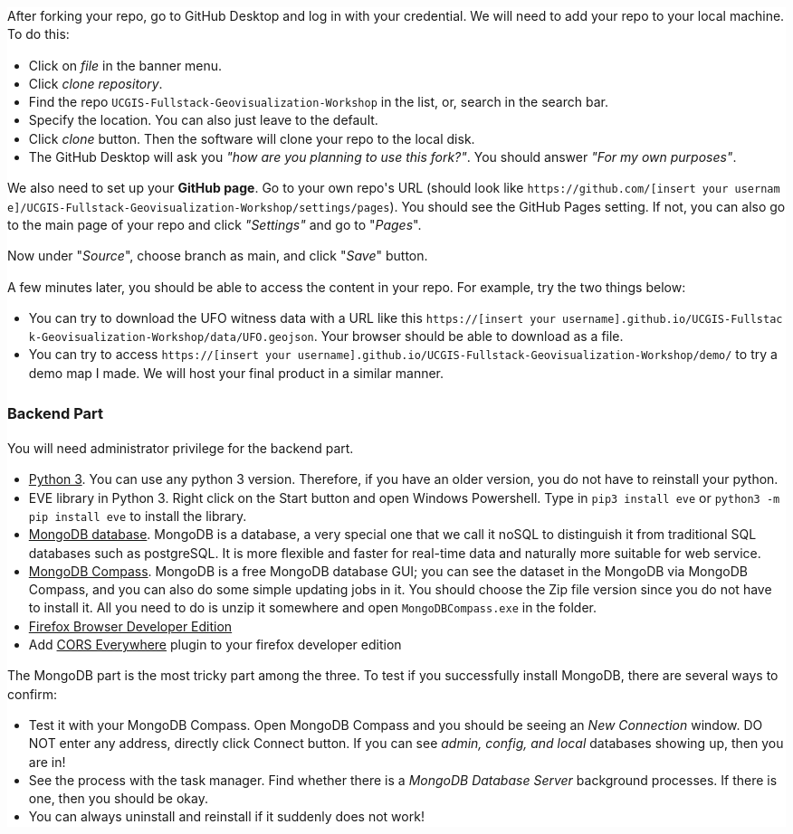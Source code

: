 After forking your repo, go to GitHub Desktop and log in with your credential. We will need to add your repo to your local machine. To do this:
- Click on *file* in the banner menu.
- Click *clone repository*.
- Find the repo `UCGIS-Fullstack-Geovisualization-Workshop` in the list, or, search in the search bar.
- Specify the location. You can also just leave to the default.
- Click *clone* button. Then the software will clone your repo to the local disk.
- The GitHub Desktop will ask you *"how are you planning to use this fork?"*. You should answer *"For my own purposes"*.

We also need to set up your **GitHub page**. Go to your own repo's URL (should look like `https://github.com/[insert your username]/UCGIS-Fullstack-Geovisualization-Workshop/settings/pages`). You should see the GitHub Pages setting. If not, you can also go to the main page of your repo and click *"Settings"* and go to "*Pages*". 

Now under "*Source*", choose branch as main, and click "*Save*" button.

A few minutes later, you should be able to access the content in your repo. For example, try the two things below:
- You can try to download the UFO witness data with a URL like this `https://[insert your username].github.io/UCGIS-Fullstack-Geovisualization-Workshop/data/UFO.geojson`. Your browser should be able to download as a file.
- You can try to access `https://[insert your username].github.io/UCGIS-Fullstack-Geovisualization-Workshop/demo/` to try a demo map I made. We will host your final product in a similar manner.

### Backend Part
You will need administrator privilege for the backend part.
- [Python 3](https://www.python.org/downloads/). You can use any python 3 version. Therefore, if you have an older version, you do not have to reinstall your python. 
- EVE library in Python 3. 
Right click on the Start button and open Windows Powershell. Type in `pip3 install eve` or `python3 -m pip install eve` to install the library. 
- [MongoDB database](https://www.mongodb.com/try/download/community). MongoDB is a database, a very special one that we call it noSQL to distinguish it from traditional SQL databases such as postgreSQL. It is more flexible and faster for real-time data and naturally more suitable for web service. 
- [MongoDB Compass](https://www.mongodb.com/try/download/compass). MongoDB is a free MongoDB database GUI; you can see the dataset in the MongoDB via MongoDB Compass, and you can also do some simple updating jobs in it. You should choose the Zip file version since you do not have to install it. All you need to do is unzip it somewhere and open `MongoDBCompass.exe` in the folder.
- [Firefox Browser Developer Edition](https://www.mozilla.org/en-US/firefox/developer/)
- Add [CORS Everywhere](https://addons.mozilla.org/en-US/firefox/addon/cors-everywhere/) plugin to your firefox developer edition

The MongoDB part is the most tricky part among the three. To test if you successfully install MongoDB, there are several ways to confirm:
- Test it with your MongoDB Compass. Open MongoDB Compass and you should be seeing an *New Connection* window. DO NOT enter any address, directly click Connect button. If you can see *admin, config, and local* databases showing up, then you are in! 
- See the process with the task manager. Find whether there is a *MongoDB Database Server* background processes. If there is one, then you should be okay.
- You can always uninstall and reinstall if it suddenly does not work!
